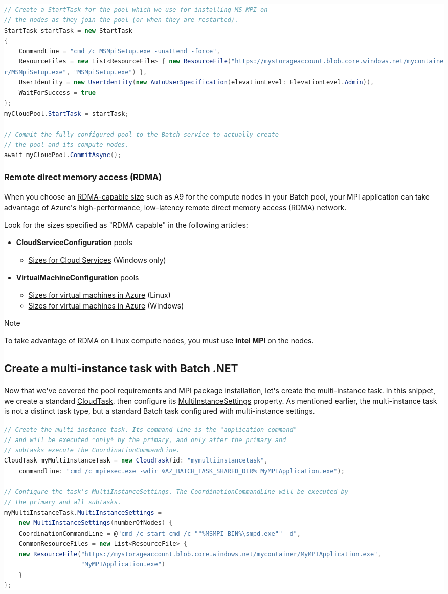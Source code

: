 ```csharp
// Create a StartTask for the pool which we use for installing MS-MPI on
// the nodes as they join the pool (or when they are restarted).
StartTask startTask = new StartTask
{
    CommandLine = "cmd /c MSMpiSetup.exe -unattend -force",
    ResourceFiles = new List<ResourceFile> { new ResourceFile("https://mystorageaccount.blob.core.windows.net/mycontainer/MSMpiSetup.exe", "MSMpiSetup.exe") },
    UserIdentity = new UserIdentity(new AutoUserSpecification(elevationLevel: ElevationLevel.Admin)),
    WaitForSuccess = true
};
myCloudPool.StartTask = startTask;

// Commit the fully configured pool to the Batch service to actually create
// the pool and its compute nodes.
await myCloudPool.CommitAsync();
```

### Remote direct memory access (RDMA)
When you choose an [RDMA-capable size](../virtual-machines/windows/sizes-hpc.md?toc=%2fazure%2fvirtual-machines%2fwindows%2ftoc.json) such as A9 for the compute nodes in your Batch pool, your MPI application can take advantage of Azure's high-performance, low-latency remote direct memory access (RDMA) network.

Look for the sizes specified as "RDMA capable" in the following articles:

* **CloudServiceConfiguration** pools

  * [Sizes for Cloud Services](../cloud-services/cloud-services-sizes-specs.md) (Windows only)
* **VirtualMachineConfiguration** pools

  * [Sizes for virtual machines in Azure](../virtual-machines/linux/sizes.md?toc=%2fazure%2fvirtual-machines%2flinux%2ftoc.json) (Linux)
  * [Sizes for virtual machines in Azure](../virtual-machines/windows/sizes.md?toc=%2fazure%2fvirtual-machines%2fwindows%2ftoc.json) (Windows)

> [!NOTE]
> To take advantage of RDMA on [Linux compute nodes](batch-linux-nodes.md), you must use **Intel MPI** on the nodes. 
>

## Create a multi-instance task with Batch .NET
Now that we've covered the pool requirements and MPI package installation, let's create the multi-instance task. In this snippet, we create a standard [CloudTask][net_task], then configure its [MultiInstanceSettings][net_multiinstance_prop] property. As mentioned earlier, the multi-instance task is not a distinct task type, but a standard Batch task configured with multi-instance settings.

```csharp
// Create the multi-instance task. Its command line is the "application command"
// and will be executed *only* by the primary, and only after the primary and
// subtasks execute the CoordinationCommandLine.
CloudTask myMultiInstanceTask = new CloudTask(id: "mymultiinstancetask",
    commandline: "cmd /c mpiexec.exe -wdir %AZ_BATCH_TASK_SHARED_DIR% MyMPIApplication.exe");

// Configure the task's MultiInstanceSettings. The CoordinationCommandLine will be executed by
// the primary and all subtasks.
myMultiInstanceTask.MultiInstanceSettings =
    new MultiInstanceSettings(numberOfNodes) {
    CoordinationCommandLine = @"cmd /c start cmd /c ""%MSMPI_BIN%\smpd.exe"" -d",
    CommonResourceFiles = new List<ResourceFile> {
    new ResourceFile("https://mystorageaccount.blob.core.windows.net/mycontainer/MyMPIApplication.exe",
                     "MyMPIApplication.exe")
    }
};
```

[helloworld_proj]: https://github.com/Azure/azure-batch-samples/tree/master/CSharp/ArticleProjects/MultiInstanceTasks/MPIHelloWorld
[api_net]: http://msdn.microsoft.com/library/azure/mt348682.aspx
[api_rest]: http://msdn.microsoft.com/library/azure/dn820158.aspx
[batch_labs]: https://azure.github.io/BatchLabs/
[blog_mpi_linux]: https://blogs.technet.microsoft.com/windowshpc/2016/07/20/introducing-mpi-support-for-linux-on-azure-batch/
[cmd_start]: https://technet.microsoft.com/library/cc770297.aspx
[coord_cmd_example]: https://github.com/Azure/azure-batch-samples/blob/master/Python/Batch/article_samples/mpi/data/linux/openfoam/coordination-cmd
[github_mpi]: https://github.com/Azure/azure-batch-samples/tree/master/CSharp/ArticleProjects/MultiInstanceTasks
[github_samples]: https://github.com/Azure/azure-batch-samples
[github_samples_zip]: https://github.com/Azure/azure-batch-samples/archive/master.zip
[msdn_env_var]: https://msdn.microsoft.com/library/azure/mt743623.aspx
[msmpi_msdn]: https://msdn.microsoft.com/library/bb524831.aspx
[msmpi_sdk]: http://go.microsoft.com/FWLink/p/?LinkID=389556
[msmpi_howto]: http://blogs.technet.com/b/windowshpc/archive/2015/02/02/how-to-compile-and-run-a-simple-ms-mpi-program.aspx
[openfoam]: http://www.openfoam.com/
[visual_studio]: https://www.visualstudio.com/vs/community/
[net_jobprep]: https://msdn.microsoft.com/library/azure/microsoft.azure.batch.jobpreparationtask.aspx
[net_multiinstance_class]: https://msdn.microsoft.com/library/azure/microsoft.azure.batch.multiinstancesettings.aspx
[net_multiinstance_prop]: https://msdn.microsoft.com/library/azure/microsoft.azure.batch.cloudtask.multiinstancesettings.aspx
[net_multiinsance_commonresfiles]: https://msdn.microsoft.com/library/azure/microsoft.azure.batch.multiinstancesettings.commonresourcefiles.aspx
[net_multiinstance_coordcmdline]: https://msdn.microsoft.com/library/azure/microsoft.azure.batch.multiinstancesettings.coordinationcommandline.aspx
[net_multiinstance_numinstances]: https://msdn.microsoft.com/library/azure/microsoft.azure.batch.multiinstancesettings.numberofinstances.aspx
[net_pool]: https://msdn.microsoft.com/library/azure/microsoft.azure.batch.cloudpool.aspx
[net_pool_create]: https://msdn.microsoft.com/library/azure/microsoft.azure.batch.pooloperations.createpool.aspx
[net_pool_starttask]: https://msdn.microsoft.com/library/azure/microsoft.azure.batch.cloudpool.starttask.aspx
[net_resourcefile]: https://msdn.microsoft.com/library/azure/microsoft.azure.batch.resourcefile.aspx
[net_starttask]: https://msdn.microsoft.com/library/azure/microsoft.azure.batch.starttask.aspx
[net_starttask_cmdline]: https://msdn.microsoft.com/library/azure/microsoft.azure.batch.starttask.commandline.aspx
[net_task]: https://msdn.microsoft.com/library/azure/microsoft.azure.batch.cloudtask.aspx
[net_taskconstraints]: https://msdn.microsoft.com/library/azure/microsoft.azure.batch.taskconstraints.aspx
[net_taskconstraint_maxretry]: https://msdn.microsoft.com/library/azure/microsoft.azure.batch.taskconstraints.maxtaskretrycount.aspx
[net_taskconstraint_maxwallclock]: https://msdn.microsoft.com/library/azure/microsoft.azure.batch.taskconstraints.maxwallclocktime.aspx
[net_taskconstraint_retention]: https://msdn.microsoft.com/library/azure/microsoft.azure.batch.taskconstraints.retentiontime.aspx
[net_task_listsubtasks]: https://msdn.microsoft.com/library/azure/microsoft.azure.batch.cloudtask.listsubtasks.aspx
[net_task_listnodefiles]: https://msdn.microsoft.com/library/azure/microsoft.azure.batch.cloudtask.listnodefiles.aspx
[poolops_getnodefile]: https://msdn.microsoft.com/library/azure/microsoft.azure.batch.pooloperations.getnodefile.aspx
[portal]: https://portal.azure.com
[rest_multiinstance]: https://msdn.microsoft.com/library/azure/mt637905.aspx
[1]: ./media/batch-mpi/batch_mpi_01.png "Multi-instance overview"